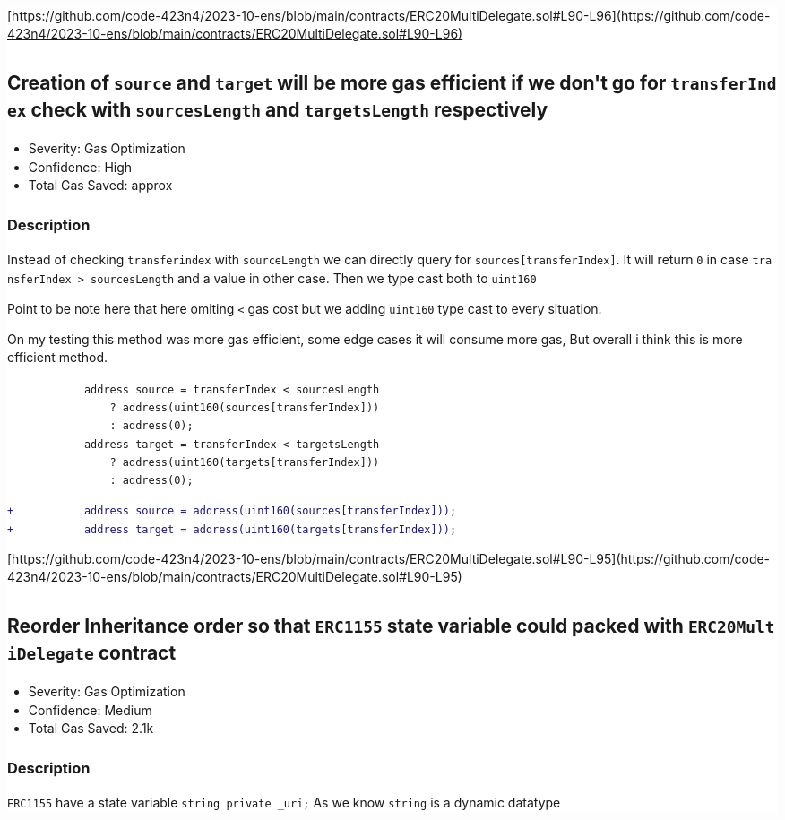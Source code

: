 [https://github.com/code-423n4/2023-10-ens/blob/main/contracts/ERC20MultiDelegate.sol#L90-L96](https://github.com/code-423n4/2023-10-ens/blob/main/contracts/ERC20MultiDelegate.sol#L90-L96)




## Creation of `source` and `target` will be more gas efficient if we don't go for `transferIndex` check with `sourcesLength` and `targetsLength` respectively
- Severity: Gas Optimization
- Confidence: High
- Total Gas Saved: approx 


### Description
Instead of checking `transferindex` with `sourceLength` we can directly query for `sources[transferIndex]`.
It will return `0` in case `transferIndex > sourcesLength` and a value in other case.
Then we type cast both to `uint160`

Point to be note here that here omiting `<` gas cost but we adding `uint160` type cast to every situation.

On my testing this method was more gas efficient, some edge cases it will consume more gas,
But overall i think this is more efficient method. 

```solidity
            address source = transferIndex < sourcesLength
                ? address(uint160(sources[transferIndex]))
                : address(0);
            address target = transferIndex < targetsLength
                ? address(uint160(targets[transferIndex]))
                : address(0);
```

```diff
+           address source = address(uint160(sources[transferIndex]));
+           address target = address(uint160(targets[transferIndex]));

```

[https://github.com/code-423n4/2023-10-ens/blob/main/contracts/ERC20MultiDelegate.sol#L90-L95](https://github.com/code-423n4/2023-10-ens/blob/main/contracts/ERC20MultiDelegate.sol#L90-L95)


## Reorder Inheritance order so that `ERC1155` state variable could packed with `ERC20MultiDelegate` contract
- Severity: Gas Optimization
- Confidence: Medium
- Total Gas Saved: 2.1k


### Description
`ERC1155` have a state variable `string private _uri;`
As we know `string` is a dynamic datatype
